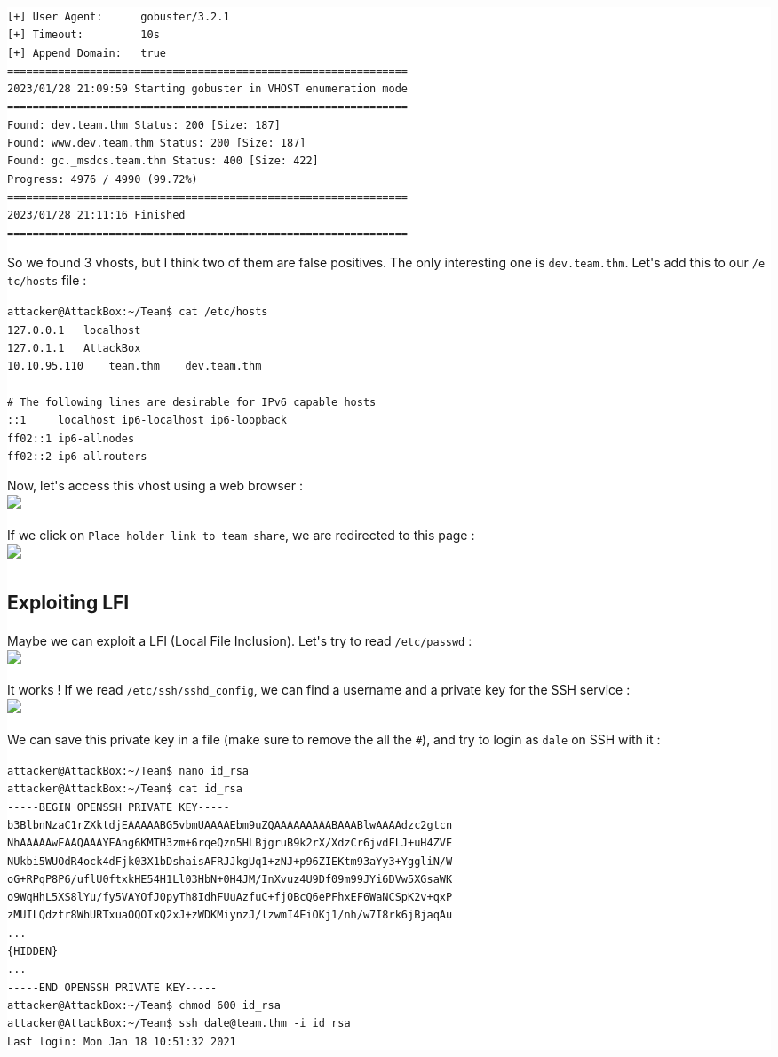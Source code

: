 ```
[+] User Agent:      gobuster/3.2.1
[+] Timeout:         10s
[+] Append Domain:   true
===============================================================
2023/01/28 21:09:59 Starting gobuster in VHOST enumeration mode
===============================================================
Found: dev.team.thm Status: 200 [Size: 187]
Found: www.dev.team.thm Status: 200 [Size: 187]
Found: gc._msdcs.team.thm Status: 400 [Size: 422]
Progress: 4976 / 4990 (99.72%)
===============================================================
2023/01/28 21:11:16 Finished
===============================================================
```

So we found 3 vhosts, but I think two of them are false positives. The only interesting one is `dev.team.thm`. Let's add this to our `/etc/hosts` file :  
```
attacker@AttackBox:~/Team$ cat /etc/hosts
127.0.0.1	localhost
127.0.1.1	AttackBox
10.10.95.110	team.thm	dev.team.thm

# The following lines are desirable for IPv6 capable hosts
::1     localhost ip6-localhost ip6-loopback
ff02::1 ip6-allnodes
ff02::2 ip6-allrouters
```

Now, let's access this vhost using a web browser :  
![](https://i.imgur.com/CpFGBYy.jpg)  

If we click on `Place holder link to team share`, we are redirected to this page :  
![](https://i.imgur.com/TcUWMOs.jpg)  

## Exploiting LFI

Maybe we can exploit a LFI (Local File Inclusion). Let's try to read `/etc/passwd` :  
![](https://i.imgur.com/4OpYnFy.jpg)  

It works ! If we read `/etc/ssh/sshd_config`, we can find a username and a private key for the SSH service :  
![](https://i.imgur.com/6RZdAAf.jpg)  

We can save this private key in a file (make sure to remove the all the `#`), and try to login as `dale` on SSH with it :  
```
attacker@AttackBox:~/Team$ nano id_rsa 
attacker@AttackBox:~/Team$ cat id_rsa 
-----BEGIN OPENSSH PRIVATE KEY-----
b3BlbnNzaC1rZXktdjEAAAAABG5vbmUAAAAEbm9uZQAAAAAAAAABAAABlwAAAAdzc2gtcn
NhAAAAAwEAAQAAAYEAng6KMTH3zm+6rqeQzn5HLBjgruB9k2rX/XdzCr6jvdFLJ+uH4ZVE
NUkbi5WUOdR4ock4dFjk03X1bDshaisAFRJJkgUq1+zNJ+p96ZIEKtm93aYy3+YggliN/W
oG+RPqP8P6/uflU0ftxkHE54H1Ll03HbN+0H4JM/InXvuz4U9Df09m99JYi6DVw5XGsaWK
o9WqHhL5XS8lYu/fy5VAYOfJ0pyTh8IdhFUuAzfuC+fj0BcQ6ePFhxEF6WaNCSpK2v+qxP
zMUILQdztr8WhURTxuaOQOIxQ2xJ+zWDKMiynzJ/lzwmI4EiOKj1/nh/w7I8rk6jBjaqAu
...
{HIDDEN}
...
-----END OPENSSH PRIVATE KEY-----
attacker@AttackBox:~/Team$ chmod 600 id_rsa 
attacker@AttackBox:~/Team$ ssh dale@team.thm -i id_rsa 
Last login: Mon Jan 18 10:51:32 2021
```